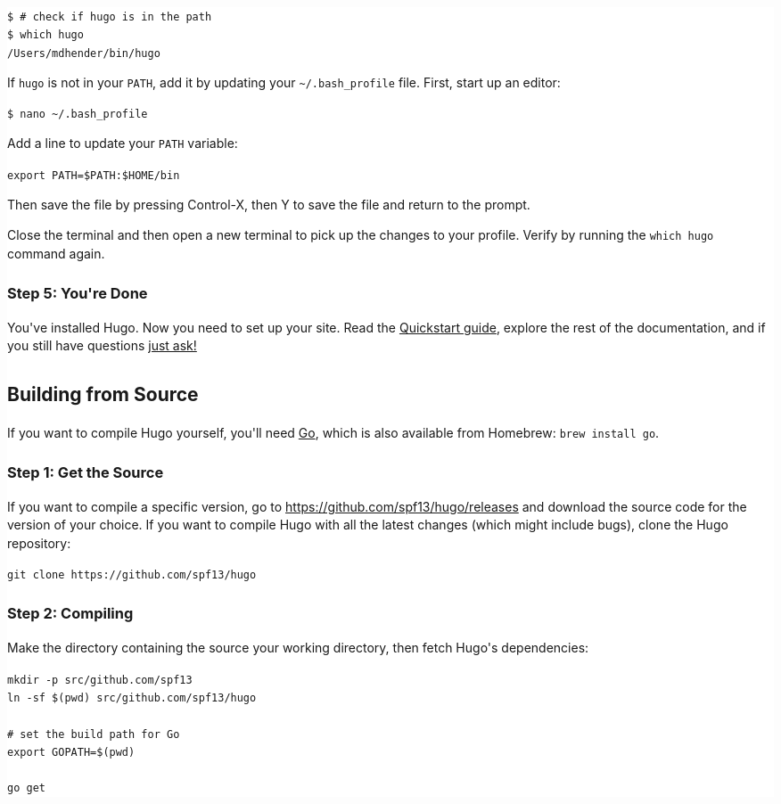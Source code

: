 ```
$ # check if hugo is in the path
$ which hugo
/Users/mdhender/bin/hugo
```

If `hugo` is not in your `PATH`, add it by updating your `~/.bash_profile` file. First, start up an editor:

```
$ nano ~/.bash_profile
```

Add a line to update your `PATH` variable:

```
export PATH=$PATH:$HOME/bin
```

Then save the file by pressing Control-X, then Y to save the file and return to the prompt.

Close the terminal and then open a new terminal to pick up the changes to your profile. Verify by running the `which hugo` command again.

### Step 5: You're Done

You've installed Hugo. Now you need to set up your site. Read the
[Quickstart guide](/overview/quickstart/), explore the rest of the
documentation, and if you still have questions
[just ask!](http://discuss.gohugo.io/ "Discussion forum")

## Building from Source

If you want to compile Hugo yourself, you'll need
[Go](http://golang.org), which is also available from Homebrew: `brew
install go`.

### Step 1: Get the Source

If you want to compile a specific version, go to
<https://github.com/spf13/hugo/releases> and download the source code
for the version of your choice.  If you want to compile Hugo with all
the latest changes (which might include bugs), clone the Hugo
repository:

```
git clone https://github.com/spf13/hugo
```

### Step 2: Compiling

Make the directory containing the source your working directory, then
fetch Hugo's dependencies:

```
mkdir -p src/github.com/spf13
ln -sf $(pwd) src/github.com/spf13/hugo

# set the build path for Go
export GOPATH=$(pwd)

go get
```
